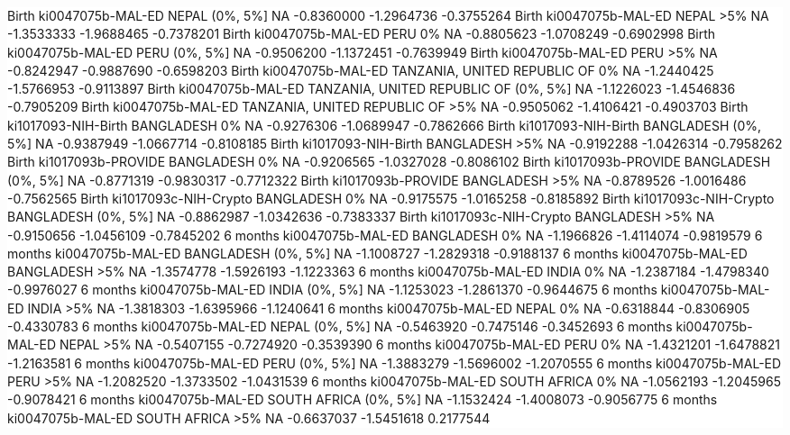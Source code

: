 Birth       ki0047075b-MAL-ED       NEPAL                          (0%, 5%]             NA                -0.8360000   -1.2964736   -0.3755264
Birth       ki0047075b-MAL-ED       NEPAL                          >5%                  NA                -1.3533333   -1.9688465   -0.7378201
Birth       ki0047075b-MAL-ED       PERU                           0%                   NA                -0.8805623   -1.0708249   -0.6902998
Birth       ki0047075b-MAL-ED       PERU                           (0%, 5%]             NA                -0.9506200   -1.1372451   -0.7639949
Birth       ki0047075b-MAL-ED       PERU                           >5%                  NA                -0.8242947   -0.9887690   -0.6598203
Birth       ki0047075b-MAL-ED       TANZANIA, UNITED REPUBLIC OF   0%                   NA                -1.2440425   -1.5766953   -0.9113897
Birth       ki0047075b-MAL-ED       TANZANIA, UNITED REPUBLIC OF   (0%, 5%]             NA                -1.1226023   -1.4546836   -0.7905209
Birth       ki0047075b-MAL-ED       TANZANIA, UNITED REPUBLIC OF   >5%                  NA                -0.9505062   -1.4106421   -0.4903703
Birth       ki1017093-NIH-Birth     BANGLADESH                     0%                   NA                -0.9276306   -1.0689947   -0.7862666
Birth       ki1017093-NIH-Birth     BANGLADESH                     (0%, 5%]             NA                -0.9387949   -1.0667714   -0.8108185
Birth       ki1017093-NIH-Birth     BANGLADESH                     >5%                  NA                -0.9192288   -1.0426314   -0.7958262
Birth       ki1017093b-PROVIDE      BANGLADESH                     0%                   NA                -0.9206565   -1.0327028   -0.8086102
Birth       ki1017093b-PROVIDE      BANGLADESH                     (0%, 5%]             NA                -0.8771319   -0.9830317   -0.7712322
Birth       ki1017093b-PROVIDE      BANGLADESH                     >5%                  NA                -0.8789526   -1.0016486   -0.7562565
Birth       ki1017093c-NIH-Crypto   BANGLADESH                     0%                   NA                -0.9175575   -1.0165258   -0.8185892
Birth       ki1017093c-NIH-Crypto   BANGLADESH                     (0%, 5%]             NA                -0.8862987   -1.0342636   -0.7383337
Birth       ki1017093c-NIH-Crypto   BANGLADESH                     >5%                  NA                -0.9150656   -1.0456109   -0.7845202
6 months    ki0047075b-MAL-ED       BANGLADESH                     0%                   NA                -1.1966826   -1.4114074   -0.9819579
6 months    ki0047075b-MAL-ED       BANGLADESH                     (0%, 5%]             NA                -1.1008727   -1.2829318   -0.9188137
6 months    ki0047075b-MAL-ED       BANGLADESH                     >5%                  NA                -1.3574778   -1.5926193   -1.1223363
6 months    ki0047075b-MAL-ED       INDIA                          0%                   NA                -1.2387184   -1.4798340   -0.9976027
6 months    ki0047075b-MAL-ED       INDIA                          (0%, 5%]             NA                -1.1253023   -1.2861370   -0.9644675
6 months    ki0047075b-MAL-ED       INDIA                          >5%                  NA                -1.3818303   -1.6395966   -1.1240641
6 months    ki0047075b-MAL-ED       NEPAL                          0%                   NA                -0.6318844   -0.8306905   -0.4330783
6 months    ki0047075b-MAL-ED       NEPAL                          (0%, 5%]             NA                -0.5463920   -0.7475146   -0.3452693
6 months    ki0047075b-MAL-ED       NEPAL                          >5%                  NA                -0.5407155   -0.7274920   -0.3539390
6 months    ki0047075b-MAL-ED       PERU                           0%                   NA                -1.4321201   -1.6478821   -1.2163581
6 months    ki0047075b-MAL-ED       PERU                           (0%, 5%]             NA                -1.3883279   -1.5696002   -1.2070555
6 months    ki0047075b-MAL-ED       PERU                           >5%                  NA                -1.2082520   -1.3733502   -1.0431539
6 months    ki0047075b-MAL-ED       SOUTH AFRICA                   0%                   NA                -1.0562193   -1.2045965   -0.9078421
6 months    ki0047075b-MAL-ED       SOUTH AFRICA                   (0%, 5%]             NA                -1.1532424   -1.4008073   -0.9056775
6 months    ki0047075b-MAL-ED       SOUTH AFRICA                   >5%                  NA                -0.6637037   -1.5451618    0.2177544